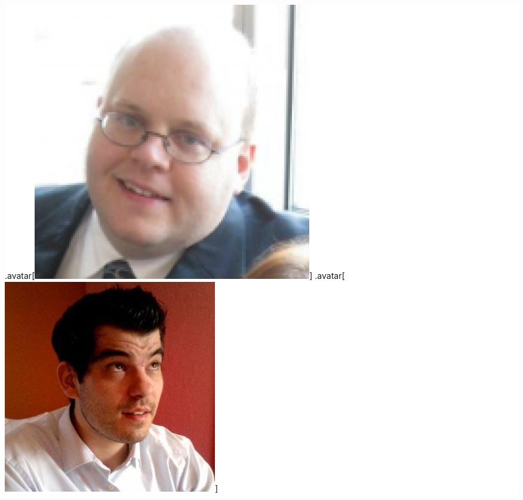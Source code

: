 .avatar[![orderthruchaos.jpeg](images/avatars/orderthruchaos.jpeg)]
.avatar[![rrrene.jpeg](images/avatars/rrrene.jpeg)]